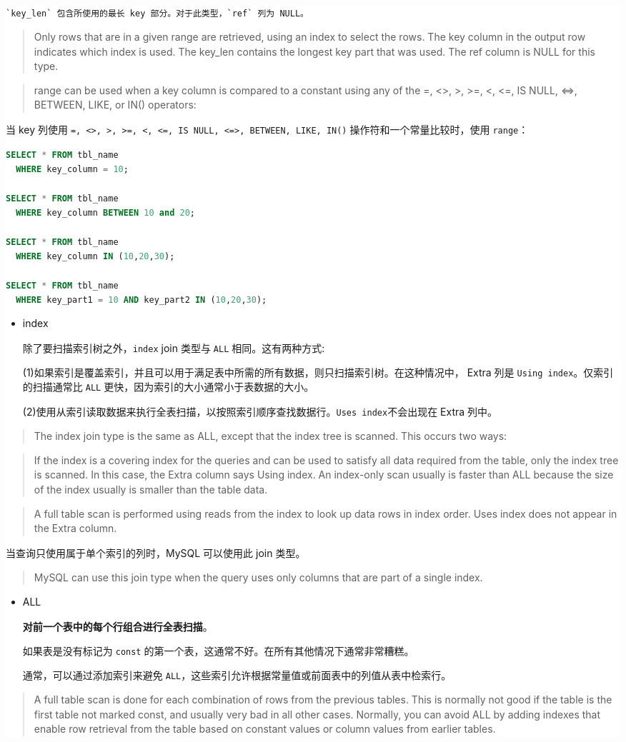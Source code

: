 	`key_len` 包含所使用的最长 key 部分。对于此类型，`ref` 列为 NULL。

> Only rows that are in a given range are retrieved, using an index to select the rows. The key column in the output row indicates which index is used. The key_len contains the longest key part that was used. The ref column is NULL for this type.

> range can be used when a key column is compared to a constant using any of the =, <>, >, >=, <, <=, IS NULL, <=>, BETWEEN, LIKE, or IN() operators:

当 key 列使用 `=, <>, >, >=, <, <=, IS NULL, <=>, BETWEEN, LIKE, IN()` 操作符和一个常量比较时，使用 `range`：

```sql
SELECT * FROM tbl_name
  WHERE key_column = 10;

SELECT * FROM tbl_name
  WHERE key_column BETWEEN 10 and 20;

SELECT * FROM tbl_name
  WHERE key_column IN (10,20,30);

SELECT * FROM tbl_name
  WHERE key_part1 = 10 AND key_part2 IN (10,20,30);
```

- index

	除了要扫描索引树之外，`index` join 类型与 `ALL` 相同。这有两种方式:

	(1)如果索引是覆盖索引，并且可以用于满足表中所需的所有数据，则只扫描索引树。在这种情况中， Extra 列是 `Using index`。仅索引的扫描通常比 `ALL` 更快，因为索引的大小通常小于表数据的大小。

	(2)使用从索引读取数据来执行全表扫描，以按照索引顺序查找数据行。`Uses index`不会出现在 Extra 列中。

> The index join type is the same as ALL, except that the index tree is scanned. This occurs two ways:

> If the index is a covering index for the queries and can be used to satisfy all data required from the table, only the index tree is scanned. In this case, the Extra column says Using index. An index-only scan usually is faster than ALL because the size of the index usually is smaller than the table data.

> A full table scan is performed using reads from the index to look up data rows in index order. Uses index does not appear in the Extra column.

当查询只使用属于单个索引的列时，MySQL 可以使用此 join 类型。

> MySQL can use this join type when the query uses only columns that are part of a single index.

- ALL

	**对前一个表中的每个行组合进行全表扫描**。

	如果表是没有标记为 `const` 的第一个表，这通常不好。在所有其他情况下通常非常糟糕。

	通常，可以通过添加索引来避免 `ALL`，这些索引允许根据常量值或前面表中的列值从表中检索行。

> A full table scan is done for each combination of rows from the previous tables. This is normally not good if the table is the first table not marked const, and usually very bad in all other cases. Normally, you can avoid ALL by adding indexes that enable row retrieval from the table based on constant values or column values from earlier tables.

